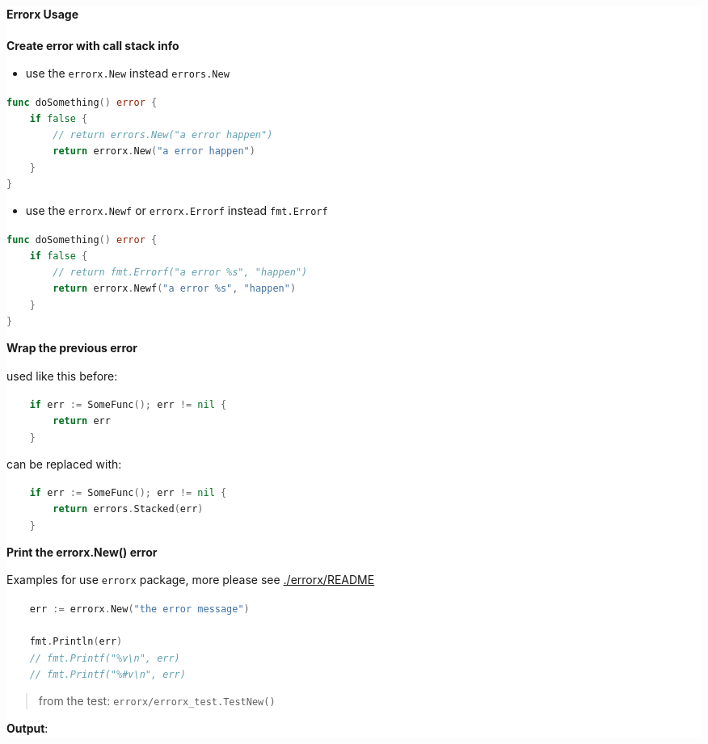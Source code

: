 #### Errorx Usage

**Create error with call stack info**

- use the `errorx.New` instead `errors.New`

```go
func doSomething() error {
    if false {
	    // return errors.New("a error happen")
	    return errorx.New("a error happen")
	}
}
```

- use the `errorx.Newf` or `errorx.Errorf` instead `fmt.Errorf`

```go
func doSomething() error {
    if false {
	    // return fmt.Errorf("a error %s", "happen")
	    return errorx.Newf("a error %s", "happen")
	}
}
```

**Wrap the previous error**

used like this before:

```go
    if err := SomeFunc(); err != nil {
	    return err
	}
```

can be replaced with:

```go
    if err := SomeFunc(); err != nil {
	    return errors.Stacked(err)
	}
```

**Print the errorx.New() error**

Examples for use `errorx` package, more please see [./errorx/README](errorx/README.md)

```go
    err := errorx.New("the error message")

    fmt.Println(err)
    // fmt.Printf("%v\n", err)
    // fmt.Printf("%#v\n", err)
```

> from the test: `errorx/errorx_test.TestNew()`

**Output**:
